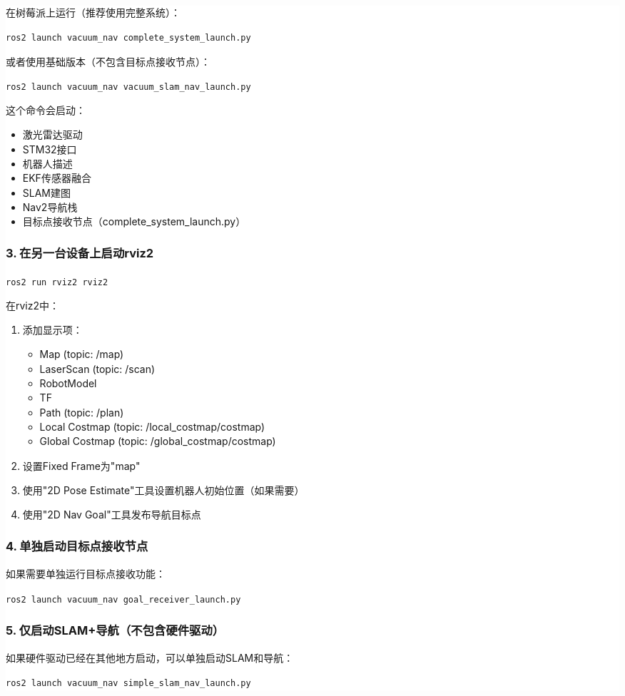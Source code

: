 在树莓派上运行（推荐使用完整系统）：

```bash
ros2 launch vacuum_nav complete_system_launch.py
```

或者使用基础版本（不包含目标点接收节点）：

```bash
ros2 launch vacuum_nav vacuum_slam_nav_launch.py
```

这个命令会启动：
- 激光雷达驱动
- STM32接口
- 机器人描述
- EKF传感器融合
- SLAM建图
- Nav2导航栈
- 目标点接收节点（complete_system_launch.py）

### 3. 在另一台设备上启动rviz2

```bash
ros2 run rviz2 rviz2
```

在rviz2中：
1. 添加显示项：
   - Map (topic: /map)
   - LaserScan (topic: /scan)
   - RobotModel
   - TF
   - Path (topic: /plan)
   - Local Costmap (topic: /local_costmap/costmap)
   - Global Costmap (topic: /global_costmap/costmap)

2. 设置Fixed Frame为"map"

3. 使用"2D Pose Estimate"工具设置机器人初始位置（如果需要）

4. 使用"2D Nav Goal"工具发布导航目标点

### 4. 单独启动目标点接收节点

如果需要单独运行目标点接收功能：

```bash
ros2 launch vacuum_nav goal_receiver_launch.py
```

### 5. 仅启动SLAM+导航（不包含硬件驱动）

如果硬件驱动已经在其他地方启动，可以单独启动SLAM和导航：

```bash
ros2 launch vacuum_nav simple_slam_nav_launch.py
```
